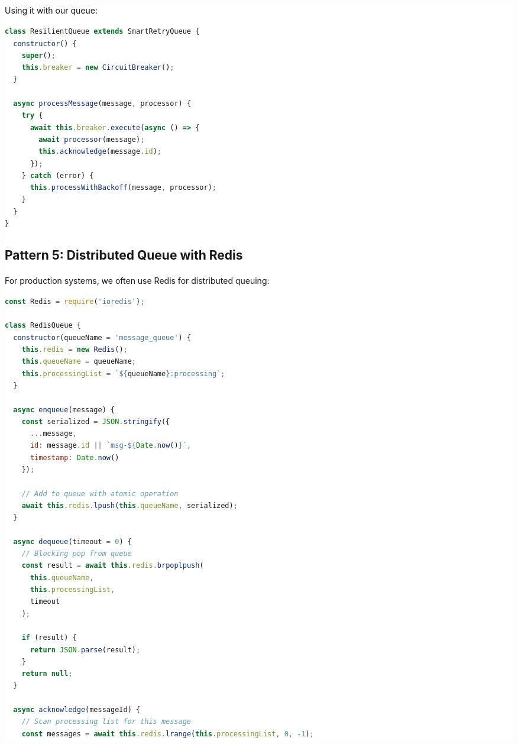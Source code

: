 
Using it with our queue:

```javascript
class ResilientQueue extends SmartRetryQueue {
  constructor() {
    super();
    this.breaker = new CircuitBreaker();
  }
  
  async processMessage(message, processor) {
    try {
      await this.breaker.execute(async () => {
        await processor(message);
        this.acknowledge(message.id);
      });
    } catch (error) {
      this.processWithBackoff(message, processor);
    }
  }
}
```

## Pattern 5: Distributed Queue with Redis

For production systems, we often use Redis for distributed queuing:

```javascript
const Redis = require('ioredis');

class RedisQueue {
  constructor(queueName = 'message_queue') {
    this.redis = new Redis();
    this.queueName = queueName;
    this.processingList = `${queueName}:processing`;
  }
  
  async enqueue(message) {
    const serialized = JSON.stringify({
      ...message,
      id: message.id || `msg-${Date.now()}`,
      timestamp: Date.now()
    });
  
    // Add to queue with atomic operation
    await this.redis.lpush(this.queueName, serialized);
  }
  
  async dequeue(timeout = 0) {
    // Blocking pop from queue
    const result = await this.redis.brpoplpush(
      this.queueName,
      this.processingList,
      timeout
    );
  
    if (result) {
      return JSON.parse(result);
    }
    return null;
  }
  
  async acknowledge(messageId) {
    // Scan processing list for this message
    const messages = await this.redis.lrange(this.processingList, 0, -1);
```